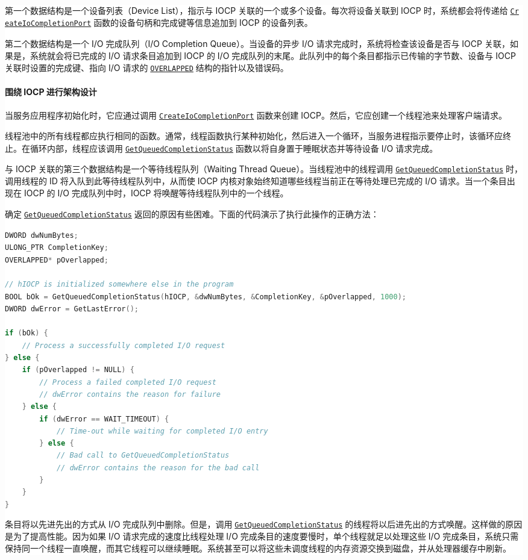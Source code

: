 第一个数据结构是一个设备列表（Device List），指示与 IOCP 关联的一个或多个设备。每次将设备关联到 IOCP 时，系统都会将传递给 [`CreateIoCompletionPort`](https://docs.microsoft.com/en-us/windows/win32/api/ioapiset/nf-ioapiset-createiocompletionport) 函数的设备句柄和完成键等信息追加到 IOCP 的设备列表。

第二个数据结构是一个 I/O 完成队列（I/O Completion Queue）。当设备的异步 I/O 请求完成时，系统将检查该设备是否与 IOCP 关联，如果是，系统就会将已完成的 I/O 请求条目追加到 IOCP 的 I/O 完成队列的末尾。此队列中的每个条目都指示已传输的字节数、设备与 IOCP 关联时设置的完成键、指向 I/O 请求的 [`OVERLAPPED`](https://docs.microsoft.com/en-us/windows/win32/api/minwinbase/ns-minwinbase-overlapped) 结构的指针以及错误码。

#### 围绕 IOCP 进行架构设计

当服务应用程序初始化时，它应通过调用 [`CreateIoCompletionPort`](https://docs.microsoft.com/en-us/windows/win32/api/ioapiset/nf-ioapiset-createiocompletionport) 函数来创建 IOCP。然后，它应创建一个线程池来处理客户端请求。

线程池中的所有线程都应执行相同的函数。通常，线程函数执行某种初始化，然后进入一个循环，当服务进程指示要停止时，该循环应终止。在循环内部，线程应该调用 [`GetQueuedCompletionStatus`](https://docs.microsoft.com/en-us/windows/win32/api/ioapiset/nf-ioapiset-getqueuedcompletionstatus) 函数以将自身置于睡眠状态并等待设备 I/O 请求完成。 

与 IOCP 关联的第三个数据结构是一个等待线程队列（Waiting Thread Queue）。当线程池中的线程调用 [`GetQueuedCompletionStatus`](https://docs.microsoft.com/en-us/windows/win32/api/ioapiset/nf-ioapiset-getqueuedcompletionstatus) 时，调用线程的 ID 将入队到此等待线程队列中，从而使 IOCP 内核对象始终知道哪些线程当前正在等待处理已完成的 I/O 请求。当一个条目出现在 IOCP 的 I/O 完成队列中时，IOCP 将唤醒等待线程队列中的一个线程。

确定 [`GetQueuedCompletionStatus`](https://docs.microsoft.com/en-us/windows/win32/api/ioapiset/nf-ioapiset-getqueuedcompletionstatus) 返回的原因有些困难。下面的代码演示了执行此操作的正确方法：

```cpp
DWORD dwNumBytes;
ULONG_PTR CompletionKey;
OVERLAPPED* pOverlapped;

// hIOCP is initialized somewhere else in the program
BOOL bOk = GetQueuedCompletionStatus(hIOCP, &dwNumBytes, &CompletionKey, &pOverlapped, 1000);
DWORD dwError = GetLastError();

if (bOk) {
    // Process a successfully completed I/O request
} else {
    if (pOverlapped != NULL) {
        // Process a failed completed I/O request
        // dwError contains the reason for failure
    } else {
        if (dwError == WAIT_TIMEOUT) {
            // Time-out while waiting for completed I/O entry
        } else {
            // Bad call to GetQueuedCompletionStatus
            // dwError contains the reason for the bad call
        }
    }
}
```

条目将以先进先出的方式从 I/O 完成队列中删除。但是，调用 [`GetQueuedCompletionStatus`](https://docs.microsoft.com/en-us/windows/win32/api/ioapiset/nf-ioapiset-getqueuedcompletionstatus) 的线程将以后进先出的方式唤醒。这样做的原因是为了提高性能。因为如果 I/O 请求完成的速度比线程处理 I/O 完成条目的速度要慢时，单个线程就足以处理这些 I/O 完成条目，系统只需保持同一个线程一直唤醒，而其它线程可以继续睡眠。系统甚至可以将这些未调度线程的内存资源交换到磁盘，并从处理器缓存中刷新。

